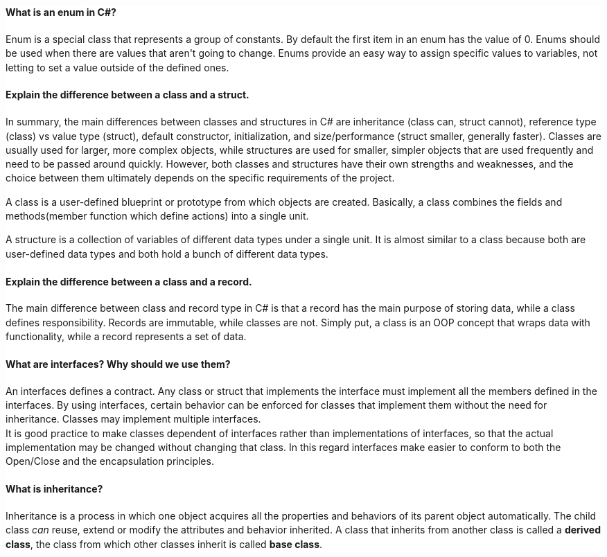 #### What is an enum in C#?

Enum is a special class that represents a group of constants. By default the first item in an enum has the
value of 0. Enums should be used when there are values that aren't going to change. Enums provide an easy
way to assign specific values to variables, not letting to set a value outside of the defined ones.
<br>

#### Explain the difference between a class and a struct.

In summary, the main differences between classes and structures in C# are inheritance (class can, struct cannot),
reference type (class) vs value type (struct), default constructor, initialization, and size/performance (struct smaller, generally faster).
Classes are usually used for larger, more complex objects, while structures are used for smaller,
simpler objects that are used frequently and need to be passed around quickly. However, both classes and
structures have their own strengths and weaknesses, and the choice between them ultimately depends
on the specific requirements of the project.

A class is a user-defined blueprint or prototype from which objects are created.
Basically, a class combines the fields and methods(member function which define actions) into a single unit.

A structure is a collection of variables of different data types under a single unit.
It is almost similar to a class because both are user-defined data types and both hold a
bunch of different data types.
<br>

#### Explain the difference between a class and a record.

The main difference between class and record type in C# is that a record has the main purpose of
storing data, while a class defines responsibility. Records are immutable, while classes are not.
Simply put, a class is an OOP concept that wraps data with functionality, while a record represents
a set of data.<br>

#### What are interfaces? Why should we use them?

An interfaces defines a contract. Any class or struct that implements the interface must implement all
the members defined in the interfaces. By using interfaces, certain behavior can be enforced for classes
that implement them without the need for inheritance. Classes may implement multiple interfaces.<br>
It is good practice to make classes dependent of interfaces rather than implementations of interfaces,
so that the actual implementation may be changed without changing that class. In this regard interfaces
make easier to conform to both the Open/Close and the encapsulation principles.

#### What is inheritance?

Inheritance is a process in which one object acquires all the properties and behaviors of its parent object
automatically. The child class *can* reuse, extend or modify the attributes and behavior inherited. A class
that inherits from another class is called a **derived class**, the class from which other classes inherit
is called **base class**.
